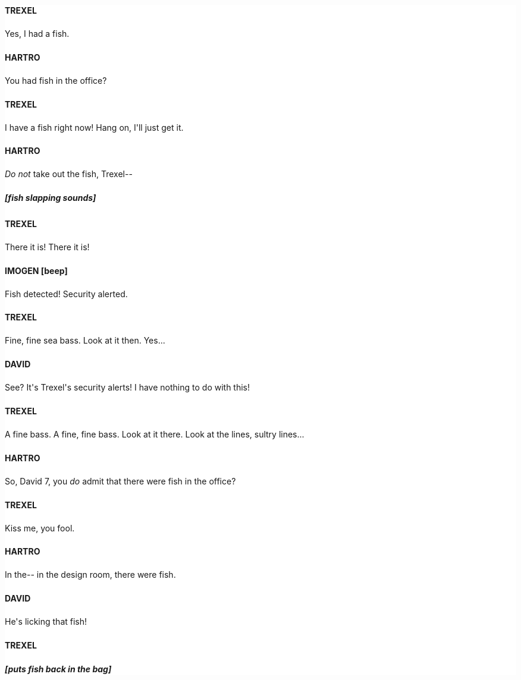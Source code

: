 #### TREXEL

Yes, I had a fish.

#### HARTRO

You had fish in the office?

#### TREXEL

I have a fish right now! Hang on, I'll just get it.

#### HARTRO

*Do not* take out the fish, Trexel--

##### [fish slapping sounds]

#### TREXEL

There it is! There it is!

#### IMOGEN [beep]

Fish detected! Security alerted.

#### TREXEL

Fine, fine sea bass. Look at it then. Yes...

#### DAVID

See? It's Trexel's security alerts! I have nothing to do with this!

#### TREXEL

A fine bass. A fine, fine bass. Look at it there. Look at the lines, sultry lines...

#### HARTRO

So, David 7, you *do* admit that there were fish in the office?

#### TREXEL

Kiss me, you fool.

#### HARTRO

In the-- in the design room, there were fish.

#### DAVID

He's licking that fish!

#### TREXEL

##### [puts fish back in the bag]
